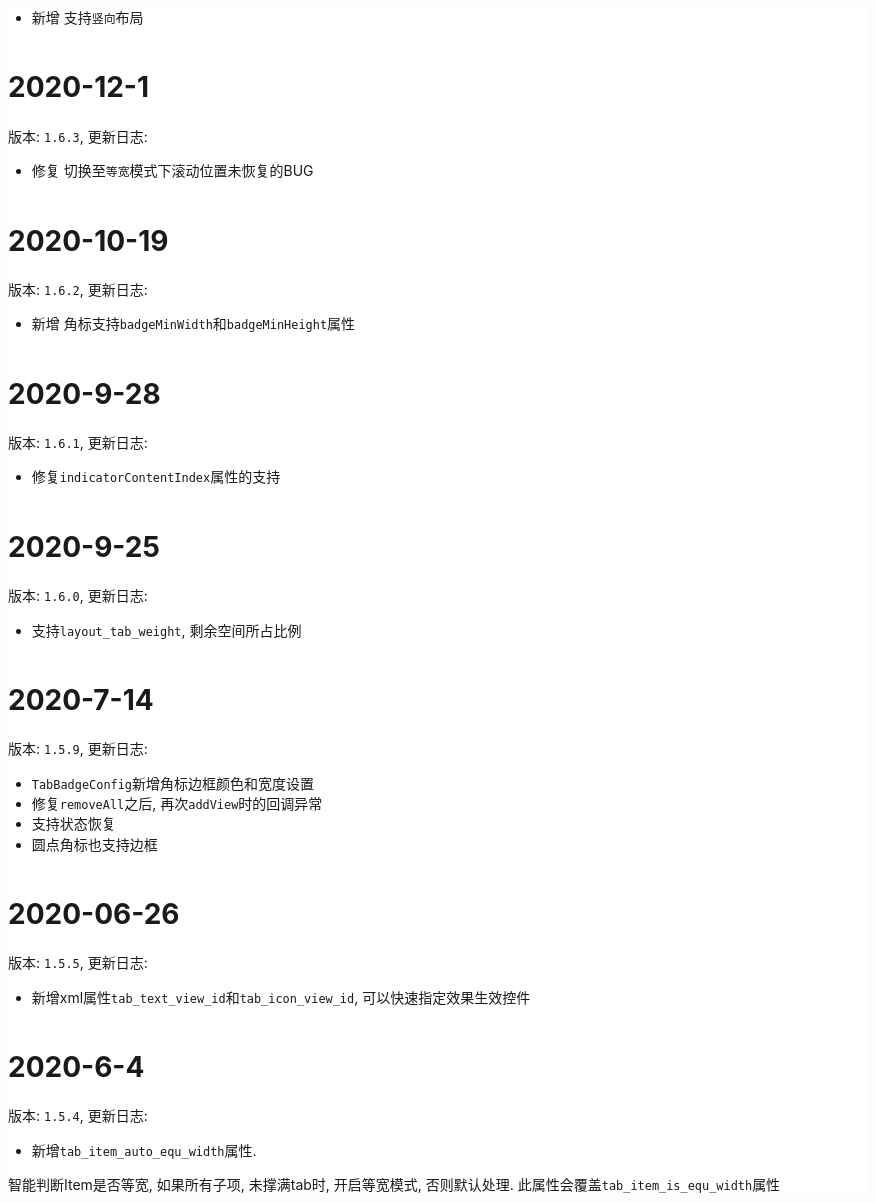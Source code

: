 - 新增 支持`竖向`布局

# 2020-12-1

版本: `1.6.3`, 更新日志:

- 修复 切换至`等宽`模式下滚动位置未恢复的BUG

# 2020-10-19

版本: `1.6.2`, 更新日志:

- 新增 角标支持`badgeMinWidth`和`badgeMinHeight`属性

# 2020-9-28

版本: `1.6.1`, 更新日志:

- 修复`indicatorContentIndex`属性的支持

# 2020-9-25

版本: `1.6.0`, 更新日志:

- 支持`layout_tab_weight`, 剩余空间所占比例

# 2020-7-14

版本: `1.5.9`, 更新日志:

- `TabBadgeConfig`新增角标边框颜色和宽度设置
- 修复`removeAll`之后, 再次`addView`时的回调异常
- 支持状态恢复
- 圆点角标也支持边框

# 2020-06-26

版本: `1.5.5`, 更新日志:

- 新增xml属性`tab_text_view_id`和`tab_icon_view_id`, 可以快速指定效果生效控件

# 2020-6-4

版本: `1.5.4`, 更新日志:

- 新增`tab_item_auto_equ_width`属性.

智能判断Item是否等宽, 如果所有子项, 未撑满tab时, 开启等宽模式, 否则默认处理.
此属性会覆盖`tab_item_is_equ_width`属性
